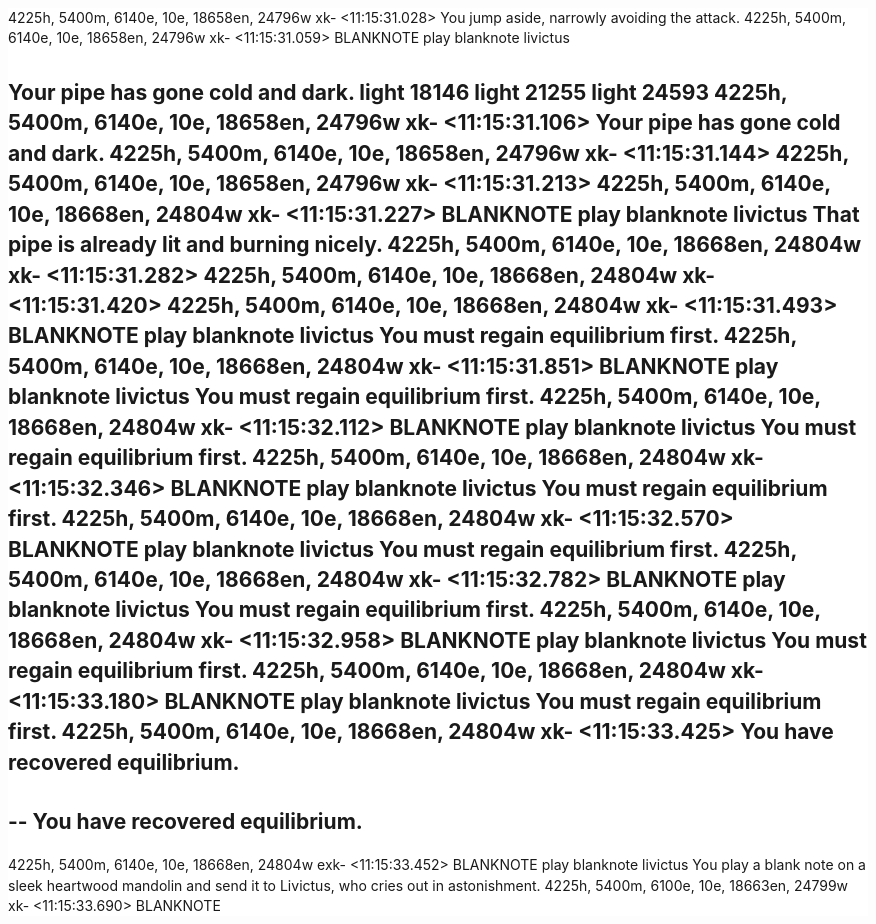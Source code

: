 4225h, 5400m, 6140e, 10e, 18658en, 24796w xk- <11:15:31.028> 
You jump aside, narrowly avoiding the attack.
4225h, 5400m, 6140e, 10e, 18658en, 24796w xk- <11:15:31.059> 
BLANKNOTE
play blanknote livictus

Your pipe has gone cold and dark.
light 18146
light 21255
light 24593
4225h, 5400m, 6140e, 10e, 18658en, 24796w xk- <11:15:31.106> 
Your pipe has gone cold and dark.
4225h, 5400m, 6140e, 10e, 18658en, 24796w xk- <11:15:31.144> 
4225h, 5400m, 6140e, 10e, 18658en, 24796w xk- <11:15:31.213> 
4225h, 5400m, 6140e, 10e, 18668en, 24804w xk- <11:15:31.227> 
BLANKNOTE
play blanknote livictus
That pipe is already lit and burning nicely.
4225h, 5400m, 6140e, 10e, 18668en, 24804w xk- <11:15:31.282> 
4225h, 5400m, 6140e, 10e, 18668en, 24804w xk- <11:15:31.420> 
4225h, 5400m, 6140e, 10e, 18668en, 24804w xk- <11:15:31.493> 
BLANKNOTE
play blanknote livictus
You must regain equilibrium first.
4225h, 5400m, 6140e, 10e, 18668en, 24804w xk- <11:15:31.851> 
BLANKNOTE
play blanknote livictus
You must regain equilibrium first.
4225h, 5400m, 6140e, 10e, 18668en, 24804w xk- <11:15:32.112> 
BLANKNOTE
play blanknote livictus
You must regain equilibrium first.
4225h, 5400m, 6140e, 10e, 18668en, 24804w xk- <11:15:32.346> 
BLANKNOTE
play blanknote livictus
You must regain equilibrium first.
4225h, 5400m, 6140e, 10e, 18668en, 24804w xk- <11:15:32.570> 
BLANKNOTE
play blanknote livictus
You must regain equilibrium first.
4225h, 5400m, 6140e, 10e, 18668en, 24804w xk- <11:15:32.782> 
BLANKNOTE
play blanknote livictus
You must regain equilibrium first.
4225h, 5400m, 6140e, 10e, 18668en, 24804w xk- <11:15:32.958> 
BLANKNOTE
play blanknote livictus
You must regain equilibrium first.
4225h, 5400m, 6140e, 10e, 18668en, 24804w xk- <11:15:33.180> 
BLANKNOTE
play blanknote livictus
You must regain equilibrium first.
4225h, 5400m, 6140e, 10e, 18668en, 24804w xk- <11:15:33.425> 
You have recovered equilibrium.
---------------------------------------------------------------
--  You have recovered equilibrium.   
---------------------------------------------------------------
4225h, 5400m, 6140e, 10e, 18668en, 24804w exk- <11:15:33.452> 
BLANKNOTE
play blanknote livictus
You play a blank note on a sleek heartwood mandolin and send it to Livictus, who cries out in astonishment.
4225h, 5400m, 6100e, 10e, 18663en, 24799w xk- <11:15:33.690> 
BLANKNOTE